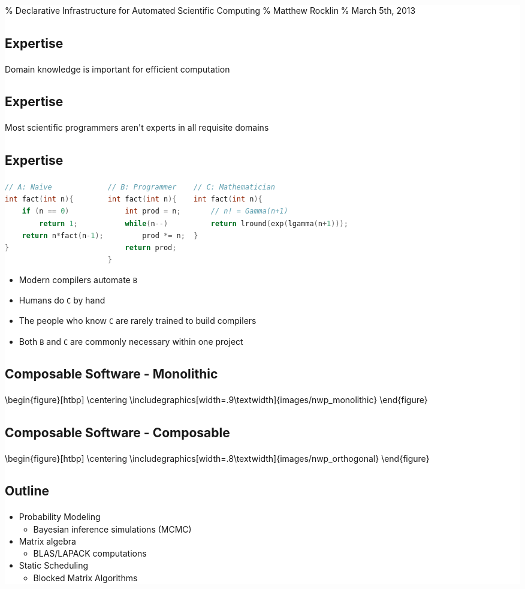 % Declarative Infrastructure for Automated Scientific Computing
% Matthew Rocklin
% March 5th, 2013

Expertise
---------

Domain knowledge is important for efficient computation 


Expertise
---------

Most scientific programmers aren't experts in all requisite domains 


Expertise
---------

~~~~~~~~~C
// A: Naive             // B: Programmer    // C: Mathematician
int fact(int n){        int fact(int n){    int fact(int n){
    if (n == 0)             int prod = n;       // n! = Gamma(n+1)   
        return 1;           while(n--)          return lround(exp(lgamma(n+1)));
    return n*fact(n-1);         prod *= n;  }
}                           return prod;
                        }
~~~~~~~~~

*   Modern compilers automate `B`
*   Humans do `C` by hand
*   The people who know `C` are rarely trained to build compilers

*   Both `B` and `C` are commonly necessary within one project

Composable Software - Monolithic
--------------------------------

\begin{figure}[htbp]
\centering
\includegraphics[width=.9\textwidth]{images/nwp_monolithic}
\end{figure}

Composable Software - Composable
--------------------------------

\begin{figure}[htbp]
\centering
\includegraphics[width=.8\textwidth]{images/nwp_orthogonal}
\end{figure}

Outline
-------

*   Probability Modeling 
    *   Bayesian inference simulations (MCMC)
*   Matrix algebra          
    *   BLAS/LAPACK computations
*   Static Scheduling       
    *   Blocked Matrix Algorithms

